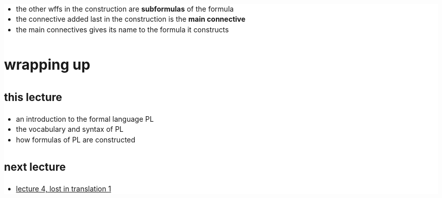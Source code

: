 
* the other wffs in the construction are **subformulas** of the formula
* the connective added last in the construction is the **main connective**
* the main connectives gives its name to the formula it constructs

# wrapping up

## this lecture

* an introduction to the formal language PL
* the vocabulary and syntax of PL
* how formulas of PL are constructed

## next lecture 

* [lecture 4, lost in translation 1](04_lost_in_translation_1.html)
